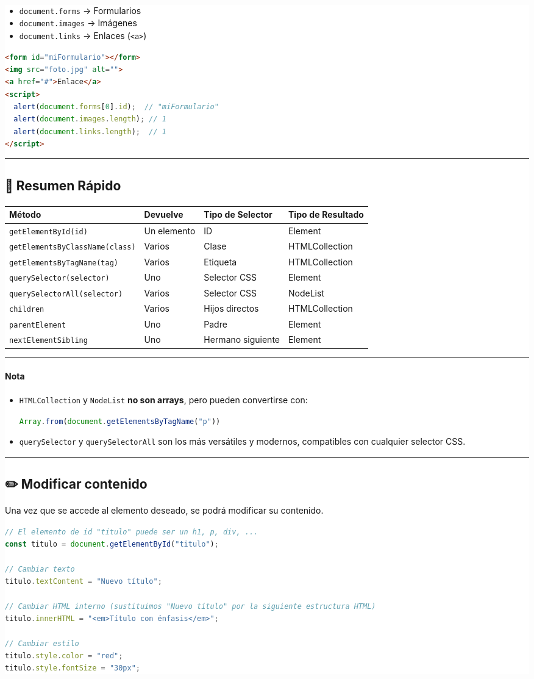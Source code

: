 - `document.forms` → Formularios
- `document.images` → Imágenes
- `document.links` → Enlaces (`<a>`)

```html
<form id="miFormulario"></form>
<img src="foto.jpg" alt="">
<a href="#">Enlace</a>
<script>
  alert(document.forms[0].id);  // "miFormulario"
  alert(document.images.length); // 1
  alert(document.links.length);  // 1
</script>
```

---

## 🧩 Resumen Rápido

| Método | Devuelve | Tipo de Selector | Tipo de Resultado |
|:-------|:----------|:----------------|:------------------|
| `getElementById(id)` | Un elemento | ID | Element |
| `getElementsByClassName(class)` | Varios | Clase | HTMLCollection |
| `getElementsByTagName(tag)` | Varios | Etiqueta | HTMLCollection |
| `querySelector(selector)` | Uno | Selector CSS | Element |
| `querySelectorAll(selector)` | Varios | Selector CSS | NodeList |
| `children` | Varios | Hijos directos | HTMLCollection |
| `parentElement` | Uno | Padre | Element |
| `nextElementSibling` | Uno | Hermano siguiente | Element |

---

####  Nota
- `HTMLCollection` y `NodeList` **no son arrays**, pero pueden convertirse con:
  ```js
  Array.from(document.getElementsByTagName("p"))
  ```
- `querySelector` y `querySelectorAll` son los más versátiles y modernos, compatibles con cualquier selector CSS.

---


## ✏️ Modificar contenido
Una vez que se accede al elemento deseado, se podrá modificar su contenido.

```js
// El elemento de id "titulo" puede ser un h1, p, div, ...
const titulo = document.getElementById("titulo");

// Cambiar texto
titulo.textContent = "Nuevo título";

// Cambiar HTML interno (sustituimos "Nuevo título" por la siguiente estructura HTML)
titulo.innerHTML = "<em>Título con énfasis</em>";

// Cambiar estilo
titulo.style.color = "red";
titulo.style.fontSize = "30px";
```
